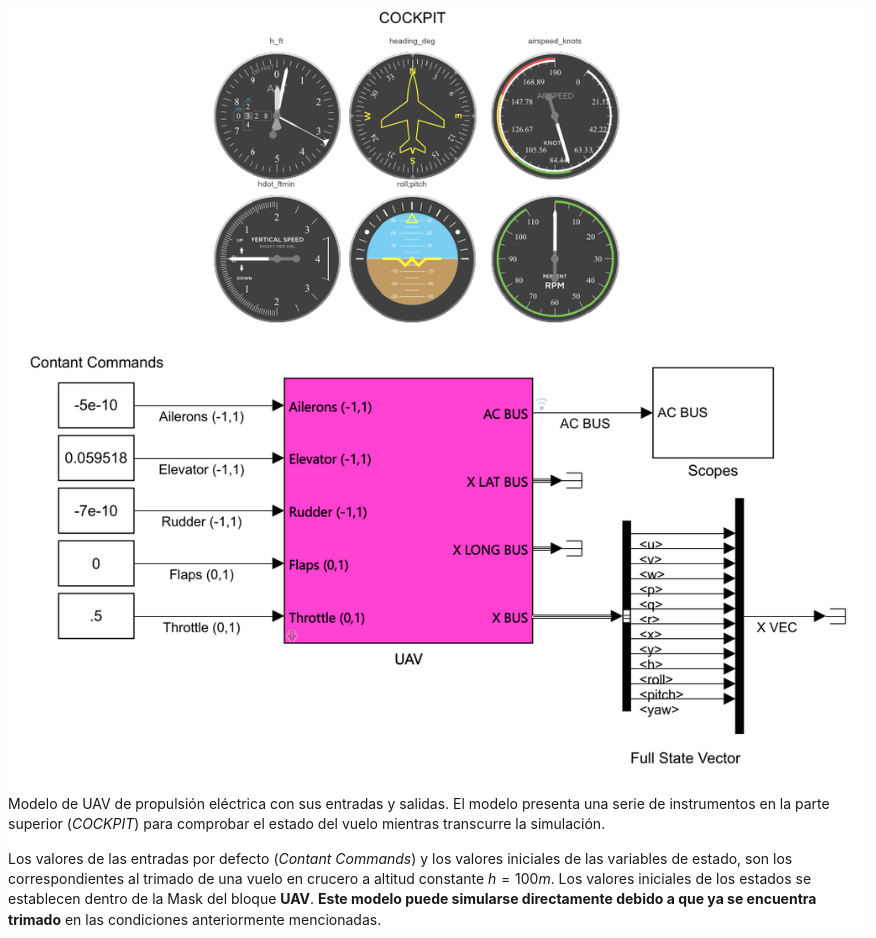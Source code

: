 ![Modelo de UAV de propulsión eléctrica con sus entradas y salidas. El modelo presenta una serie de instrumentos en la parte superior (*COCKPIT*) para comprobar el estado del vuelo mientras transcurre la simulación.](Simulador%20de%20UAVs%20(FWS)-%20V3%20637d736e467345f5893f223daf4063ee/Untitled.png)

Modelo de UAV de propulsión eléctrica con sus entradas y salidas. El modelo presenta una serie de instrumentos en la parte superior (*COCKPIT*) para comprobar el estado del vuelo mientras transcurre la simulación.

Los valores de las entradas por defecto (*Contant Commands*) y los valores iniciales de las variables de estado, son los correspondientes al trimado de una vuelo en crucero a altitud constante $h=100m$. Los valores iniciales de los estados se establecen dentro de la Mask del bloque **UAV**. **Este modelo puede simularse directamente debido a que ya se encuentra trimado** en las condiciones anteriormente mencionadas.
